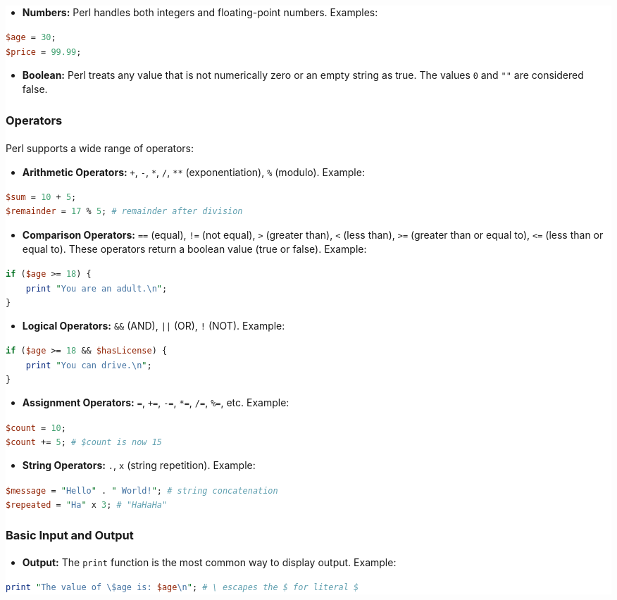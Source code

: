* **Numbers:**  Perl handles both integers and floating-point numbers.  Examples:

```perl
$age = 30;
$price = 99.99;
```

* **Boolean:** Perl treats any value that is not numerically zero or an empty string as true.  The values `0` and `""` are considered false.


### Operators

Perl supports a wide range of operators:

* **Arithmetic Operators:**  `+`, `-`, `*`, `/`, `**` (exponentiation), `%` (modulo).  Example:

```perl
$sum = 10 + 5;
$remainder = 17 % 5; # remainder after division
```

* **Comparison Operators:** `==` (equal), `!=` (not equal), `>` (greater than), `<` (less than), `>=` (greater than or equal to), `<=` (less than or equal to).  These operators return a boolean value (true or false).  Example:

```perl
if ($age >= 18) {
    print "You are an adult.\n";
}
```

* **Logical Operators:** `&&` (AND), `||` (OR), `!` (NOT). Example:

```perl
if ($age >= 18 && $hasLicense) {
    print "You can drive.\n";
}
```

* **Assignment Operators:** `=`, `+=`, `-=`, `*=`, `/=`, `%=`, etc.  Example:

```perl
$count = 10;
$count += 5; # $count is now 15
```

* **String Operators:**  `.`, `x` (string repetition). Example:

```perl
$message = "Hello" . " World!"; # string concatenation
$repeated = "Ha" x 3; # "HaHaHa"
```


### Basic Input and Output

* **Output:** The `print` function is the most common way to display output.  Example:

```perl
print "The value of \$age is: $age\n"; # \ escapes the $ for literal $
```
